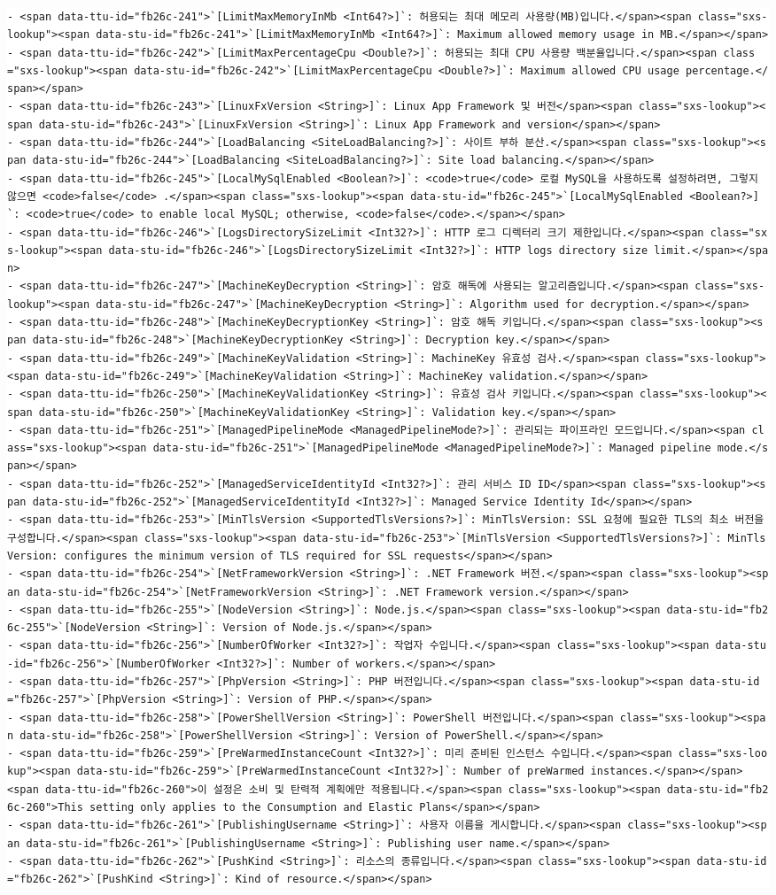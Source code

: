     - <span data-ttu-id="fb26c-241">`[LimitMaxMemoryInMb <Int64?>]`: 허용되는 최대 메모리 사용량(MB)입니다.</span><span class="sxs-lookup"><span data-stu-id="fb26c-241">`[LimitMaxMemoryInMb <Int64?>]`: Maximum allowed memory usage in MB.</span></span>
    - <span data-ttu-id="fb26c-242">`[LimitMaxPercentageCpu <Double?>]`: 허용되는 최대 CPU 사용량 백분율입니다.</span><span class="sxs-lookup"><span data-stu-id="fb26c-242">`[LimitMaxPercentageCpu <Double?>]`: Maximum allowed CPU usage percentage.</span></span>
    - <span data-ttu-id="fb26c-243">`[LinuxFxVersion <String>]`: Linux App Framework 및 버전</span><span class="sxs-lookup"><span data-stu-id="fb26c-243">`[LinuxFxVersion <String>]`: Linux App Framework and version</span></span>
    - <span data-ttu-id="fb26c-244">`[LoadBalancing <SiteLoadBalancing?>]`: 사이트 부하 분산.</span><span class="sxs-lookup"><span data-stu-id="fb26c-244">`[LoadBalancing <SiteLoadBalancing?>]`: Site load balancing.</span></span>
    - <span data-ttu-id="fb26c-245">`[LocalMySqlEnabled <Boolean?>]`: <code>true</code> 로컬 MySQL을 사용하도록 설정하려면, 그렇지 않으면 <code>false</code> .</span><span class="sxs-lookup"><span data-stu-id="fb26c-245">`[LocalMySqlEnabled <Boolean?>]`: <code>true</code> to enable local MySQL; otherwise, <code>false</code>.</span></span>
    - <span data-ttu-id="fb26c-246">`[LogsDirectorySizeLimit <Int32?>]`: HTTP 로그 디렉터리 크기 제한입니다.</span><span class="sxs-lookup"><span data-stu-id="fb26c-246">`[LogsDirectorySizeLimit <Int32?>]`: HTTP logs directory size limit.</span></span>
    - <span data-ttu-id="fb26c-247">`[MachineKeyDecryption <String>]`: 암호 해독에 사용되는 알고리즘입니다.</span><span class="sxs-lookup"><span data-stu-id="fb26c-247">`[MachineKeyDecryption <String>]`: Algorithm used for decryption.</span></span>
    - <span data-ttu-id="fb26c-248">`[MachineKeyDecryptionKey <String>]`: 암호 해독 키입니다.</span><span class="sxs-lookup"><span data-stu-id="fb26c-248">`[MachineKeyDecryptionKey <String>]`: Decryption key.</span></span>
    - <span data-ttu-id="fb26c-249">`[MachineKeyValidation <String>]`: MachineKey 유효성 검사.</span><span class="sxs-lookup"><span data-stu-id="fb26c-249">`[MachineKeyValidation <String>]`: MachineKey validation.</span></span>
    - <span data-ttu-id="fb26c-250">`[MachineKeyValidationKey <String>]`: 유효성 검사 키입니다.</span><span class="sxs-lookup"><span data-stu-id="fb26c-250">`[MachineKeyValidationKey <String>]`: Validation key.</span></span>
    - <span data-ttu-id="fb26c-251">`[ManagedPipelineMode <ManagedPipelineMode?>]`: 관리되는 파이프라인 모드입니다.</span><span class="sxs-lookup"><span data-stu-id="fb26c-251">`[ManagedPipelineMode <ManagedPipelineMode?>]`: Managed pipeline mode.</span></span>
    - <span data-ttu-id="fb26c-252">`[ManagedServiceIdentityId <Int32?>]`: 관리 서비스 ID ID</span><span class="sxs-lookup"><span data-stu-id="fb26c-252">`[ManagedServiceIdentityId <Int32?>]`: Managed Service Identity Id</span></span>
    - <span data-ttu-id="fb26c-253">`[MinTlsVersion <SupportedTlsVersions?>]`: MinTlsVersion: SSL 요청에 필요한 TLS의 최소 버전을 구성합니다.</span><span class="sxs-lookup"><span data-stu-id="fb26c-253">`[MinTlsVersion <SupportedTlsVersions?>]`: MinTlsVersion: configures the minimum version of TLS required for SSL requests</span></span>
    - <span data-ttu-id="fb26c-254">`[NetFrameworkVersion <String>]`: .NET Framework 버전.</span><span class="sxs-lookup"><span data-stu-id="fb26c-254">`[NetFrameworkVersion <String>]`: .NET Framework version.</span></span>
    - <span data-ttu-id="fb26c-255">`[NodeVersion <String>]`: Node.js.</span><span class="sxs-lookup"><span data-stu-id="fb26c-255">`[NodeVersion <String>]`: Version of Node.js.</span></span>
    - <span data-ttu-id="fb26c-256">`[NumberOfWorker <Int32?>]`: 작업자 수입니다.</span><span class="sxs-lookup"><span data-stu-id="fb26c-256">`[NumberOfWorker <Int32?>]`: Number of workers.</span></span>
    - <span data-ttu-id="fb26c-257">`[PhpVersion <String>]`: PHP 버전입니다.</span><span class="sxs-lookup"><span data-stu-id="fb26c-257">`[PhpVersion <String>]`: Version of PHP.</span></span>
    - <span data-ttu-id="fb26c-258">`[PowerShellVersion <String>]`: PowerShell 버전입니다.</span><span class="sxs-lookup"><span data-stu-id="fb26c-258">`[PowerShellVersion <String>]`: Version of PowerShell.</span></span>
    - <span data-ttu-id="fb26c-259">`[PreWarmedInstanceCount <Int32?>]`: 미리 준비된 인스턴스 수입니다.</span><span class="sxs-lookup"><span data-stu-id="fb26c-259">`[PreWarmedInstanceCount <Int32?>]`: Number of preWarmed instances.</span></span>         <span data-ttu-id="fb26c-260">이 설정은 소비 및 탄력적 계획에만 적용됩니다.</span><span class="sxs-lookup"><span data-stu-id="fb26c-260">This setting only applies to the Consumption and Elastic Plans</span></span>
    - <span data-ttu-id="fb26c-261">`[PublishingUsername <String>]`: 사용자 이름을 게시합니다.</span><span class="sxs-lookup"><span data-stu-id="fb26c-261">`[PublishingUsername <String>]`: Publishing user name.</span></span>
    - <span data-ttu-id="fb26c-262">`[PushKind <String>]`: 리소스의 종류입니다.</span><span class="sxs-lookup"><span data-stu-id="fb26c-262">`[PushKind <String>]`: Kind of resource.</span></span>